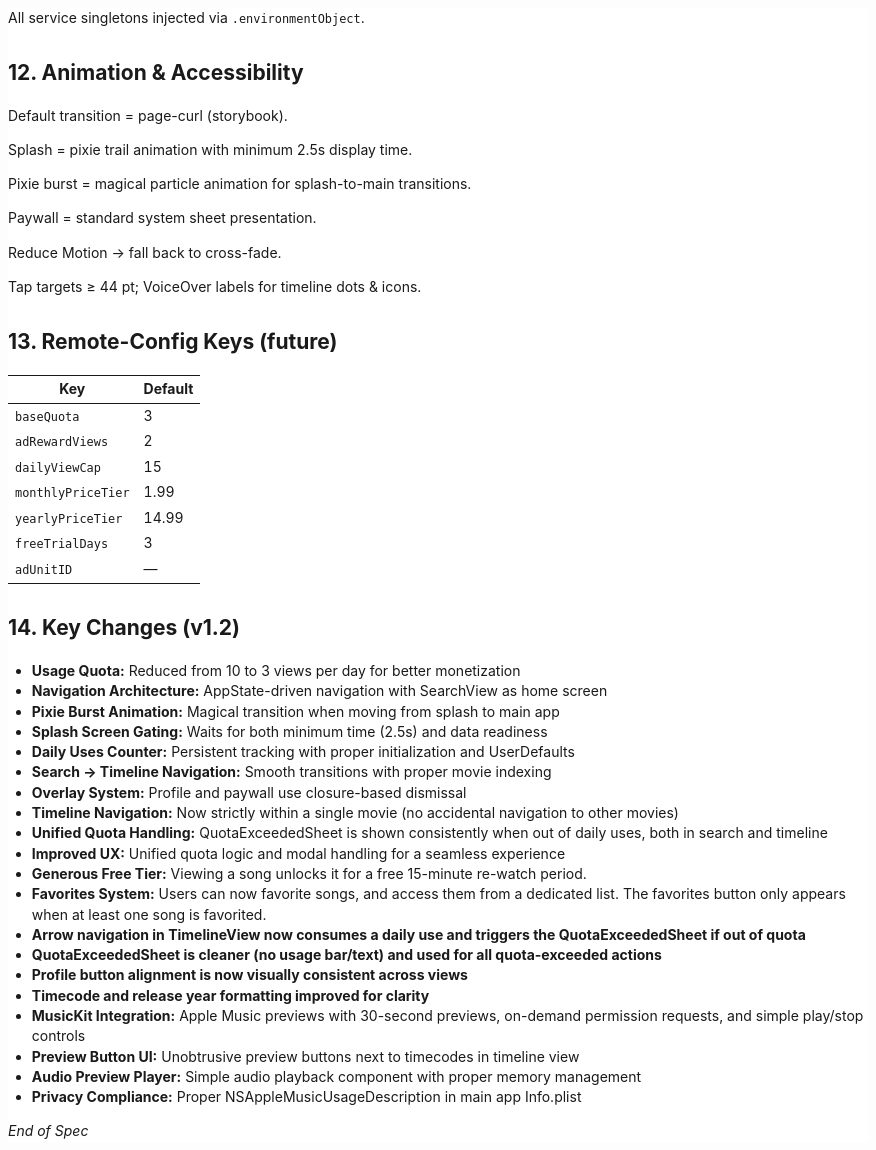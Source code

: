 All service singletons injected via `.environmentObject`.

## 12. Animation & Accessibility

Default transition = page-curl (storybook).

Splash = pixie trail animation with minimum 2.5s display time.

Pixie burst = magical particle animation for splash-to-main transitions.

Paywall = standard system sheet presentation.

Reduce Motion → fall back to cross-fade.

Tap targets ≥ 44 pt; VoiceOver labels for timeline dots & icons.

## 13. Remote-Config Keys (future)

| Key | Default |
|-----|---------|
| `baseQuota` | 3 |
| `adRewardViews` | 2 |
| `dailyViewCap` | 15 |
| `monthlyPriceTier` | 1.99 |
| `yearlyPriceTier` | 14.99 |
| `freeTrialDays` | 3 |
| `adUnitID` | — |

## 14. Key Changes (v1.2)

- **Usage Quota:** Reduced from 10 to 3 views per day for better monetization
- **Navigation Architecture:** AppState-driven navigation with SearchView as home screen
- **Pixie Burst Animation:** Magical transition when moving from splash to main app
- **Splash Screen Gating:** Waits for both minimum time (2.5s) and data readiness
- **Daily Uses Counter:** Persistent tracking with proper initialization and UserDefaults
- **Search → Timeline Navigation:** Smooth transitions with proper movie indexing
- **Overlay System:** Profile and paywall use closure-based dismissal
- **Timeline Navigation:** Now strictly within a single movie (no accidental navigation to other movies)
- **Unified Quota Handling:** QuotaExceededSheet is shown consistently when out of daily uses, both in search and timeline
- **Improved UX:** Unified quota logic and modal handling for a seamless experience
- **Generous Free Tier:** Viewing a song unlocks it for a free 15-minute re-watch period.
- **Favorites System:** Users can now favorite songs, and access them from a dedicated list. The favorites button only appears when at least one song is favorited.
- **Arrow navigation in TimelineView now consumes a daily use and triggers the QuotaExceededSheet if out of quota**
- **QuotaExceededSheet is cleaner (no usage bar/text) and used for all quota-exceeded actions**
- **Profile button alignment is now visually consistent across views**
- **Timecode and release year formatting improved for clarity**
- **MusicKit Integration:** Apple Music previews with 30-second previews, on-demand permission requests, and simple play/stop controls
- **Preview Button UI:** Unobtrusive preview buttons next to timecodes in timeline view
- **Audio Preview Player:** Simple audio playback component with proper memory management
- **Privacy Compliance:** Proper NSAppleMusicUsageDescription in main app Info.plist

_End of Spec_


